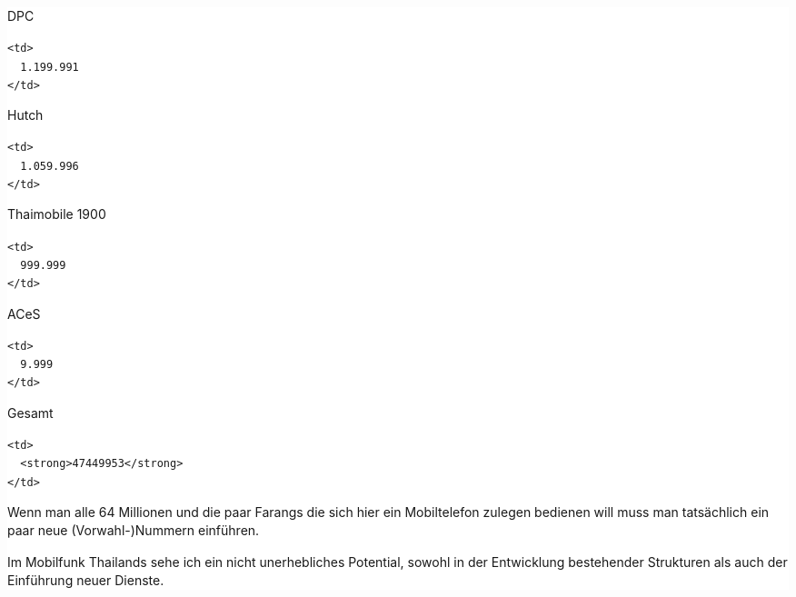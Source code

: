   <tr>
    <th>
      DPC
    </th>

    <td>
      1.199.991
    </td>
  </tr>

  <tr>
    <th>
      Hutch
    </th>

    <td>
      1.059.996
    </td>
  </tr>

  <tr>
    <th>
      Thaimobile 1900
    </th>

    <td>
      999.999
    </td>
  </tr>

  <tr>
    <th>
      ACeS
    </th>

    <td>
      9.999
    </td>
  </tr>

  <tr>
    <th>
      Gesamt
    </th>

    <td>
      <strong>47449953</strong>
    </td>
  </tr>
</table>

Wenn man alle 64 Millionen und die paar Farangs die sich hier ein Mobiltelefon zulegen bedienen will muss man tatsächlich ein paar neue (Vorwahl-)Nummern einführen.

Im Mobilfunk Thailands sehe ich ein nicht unerhebliches Potential, sowohl in der Entwicklung bestehender Strukturen als auch der Einführung neuer Dienste.
